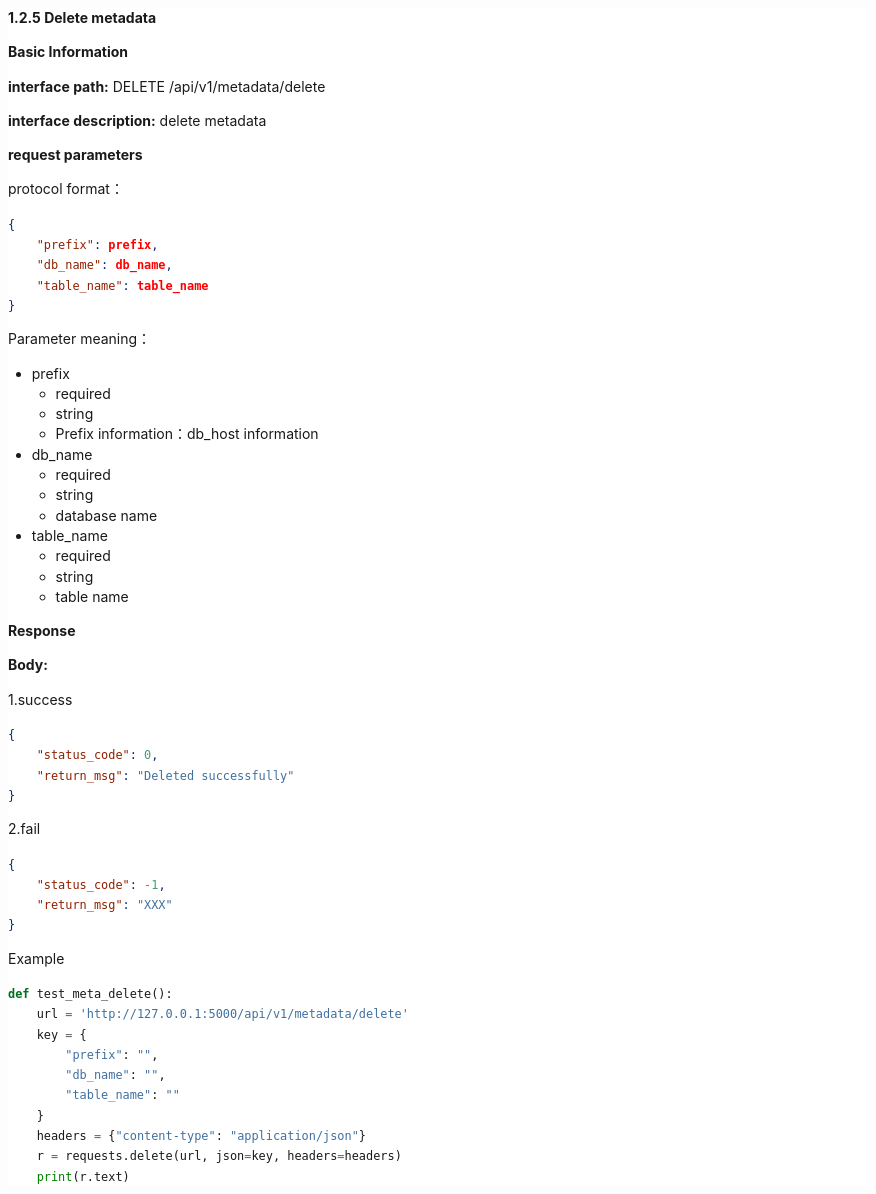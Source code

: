 **1.2.5 Delete metadata**

**Basic Information**

**interface path:** DELETE /api/v1/metadata/delete

**interface description:**  delete metadata

**request parameters**

protocol format：
```json
{
    "prefix": prefix,
    "db_name": db_name,
    "table_name": table_name
}
```
Parameter meaning：

- prefix
    - required
    - string
    - Prefix information：db\_host information
- db\_name
    - required
    - string
    - database name
- table\_name
    - required
    - string
    - table name

**Response**

**Body:**

1.success
```json
{
    "status_code": 0, 
    "return_msg": "Deleted successfully"
}
```
2.fail
```json
{
    "status_code": -1, 
    "return_msg": "XXX"
}
```
Example
```python
def test_meta_delete():
    url = 'http://127.0.0.1:5000/api/v1/metadata/delete'
    key = {
        "prefix": "",
        "db_name": "",
        "table_name": ""
    }
    headers = {"content-type": "application/json"}
    r = requests.delete(url, json=key, headers=headers)
    print(r.text)
```

